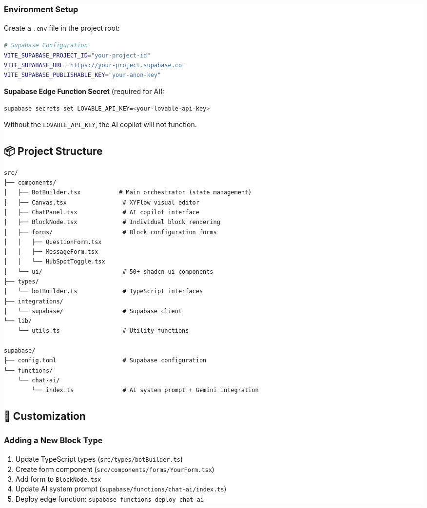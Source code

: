 ### Environment Setup

Create a `.env` file in the project root:

```bash
# Supabase Configuration
VITE_SUPABASE_PROJECT_ID="your-project-id"
VITE_SUPABASE_URL="https://your-project.supabase.co"
VITE_SUPABASE_PUBLISHABLE_KEY="your-anon-key"
```

**Supabase Edge Function Secret** (required for AI):
```bash
supabase secrets set LOVABLE_API_KEY=<your-lovable-api-key>
```

Without the `LOVABLE_API_KEY`, the AI copilot will not function.

## 📦 Project Structure

```
src/
├── components/
│   ├── BotBuilder.tsx           # Main orchestrator (state management)
│   ├── Canvas.tsx                # XYFlow visual editor
│   ├── ChatPanel.tsx             # AI copilot interface
│   ├── BlockNode.tsx             # Individual block rendering
│   ├── forms/                    # Block configuration forms
│   │   ├── QuestionForm.tsx
│   │   ├── MessageForm.tsx
│   │   └── HubSpotToggle.tsx
│   └── ui/                       # 50+ shadcn-ui components
├── types/
│   └── botBuilder.ts             # TypeScript interfaces
├── integrations/
│   └── supabase/                 # Supabase client
└── lib/
    └── utils.ts                  # Utility functions

supabase/
├── config.toml                   # Supabase configuration
└── functions/
    └── chat-ai/
        └── index.ts              # AI system prompt + Gemini integration
```

## 🎨 Customization

### Adding a New Block Type

1. Update TypeScript types (`src/types/botBuilder.ts`)
2. Create form component (`src/components/forms/YourForm.tsx`)
3. Add form to `BlockNode.tsx`
4. Update AI system prompt (`supabase/functions/chat-ai/index.ts`)
5. Deploy edge function: `supabase functions deploy chat-ai`
